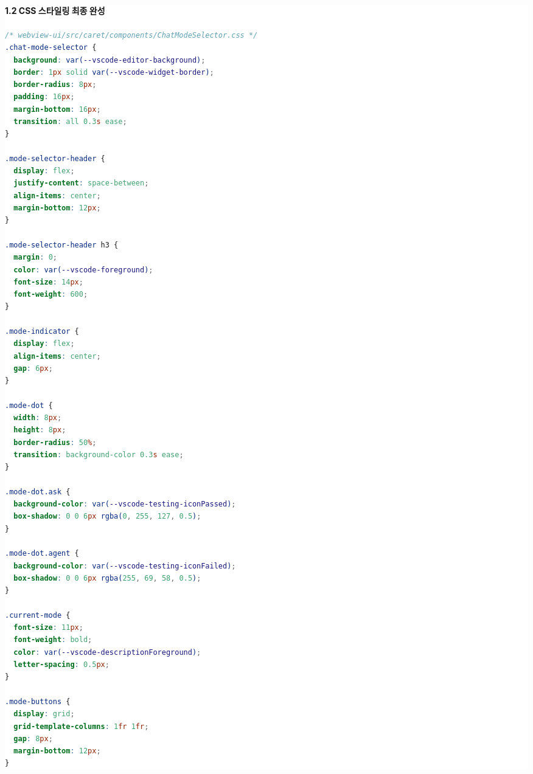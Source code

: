 #### **1.2 CSS 스타일링 최종 완성**
```css
/* webview-ui/src/caret/components/ChatModeSelector.css */
.chat-mode-selector {
  background: var(--vscode-editor-background);
  border: 1px solid var(--vscode-widget-border);
  border-radius: 8px;
  padding: 16px;
  margin-bottom: 16px;
  transition: all 0.3s ease;
}

.mode-selector-header {
  display: flex;
  justify-content: space-between;
  align-items: center;
  margin-bottom: 12px;
}

.mode-selector-header h3 {
  margin: 0;
  color: var(--vscode-foreground);
  font-size: 14px;
  font-weight: 600;
}

.mode-indicator {
  display: flex;
  align-items: center;
  gap: 6px;
}

.mode-dot {
  width: 8px;
  height: 8px;
  border-radius: 50%;
  transition: background-color 0.3s ease;
}

.mode-dot.ask {
  background-color: var(--vscode-testing-iconPassed);
  box-shadow: 0 0 6px rgba(0, 255, 127, 0.5);
}

.mode-dot.agent {
  background-color: var(--vscode-testing-iconFailed);
  box-shadow: 0 0 6px rgba(255, 69, 58, 0.5);
}

.current-mode {
  font-size: 11px;
  font-weight: bold;
  color: var(--vscode-descriptionForeground);
  letter-spacing: 0.5px;
}

.mode-buttons {
  display: grid;
  grid-template-columns: 1fr 1fr;
  gap: 8px;
  margin-bottom: 12px;
}

```